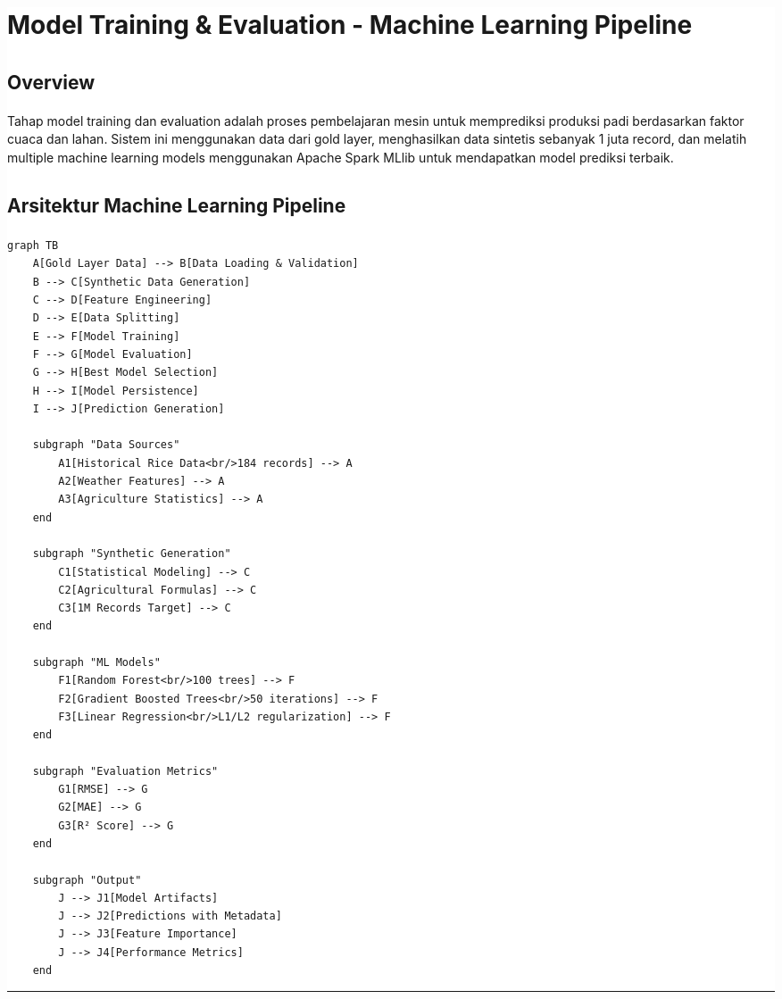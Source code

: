# Model Training & Evaluation - Machine Learning Pipeline

## Overview

Tahap model training dan evaluation adalah proses pembelajaran mesin untuk memprediksi produksi padi berdasarkan faktor cuaca dan lahan. Sistem ini menggunakan data dari gold layer, menghasilkan data sintetis sebanyak 1 juta record, dan melatih multiple machine learning models menggunakan Apache Spark MLlib untuk mendapatkan model prediksi terbaik.

## Arsitektur Machine Learning Pipeline

```mermaid
graph TB
    A[Gold Layer Data] --> B[Data Loading & Validation]
    B --> C[Synthetic Data Generation]
    C --> D[Feature Engineering]
    D --> E[Data Splitting]
    E --> F[Model Training]
    F --> G[Model Evaluation]
    G --> H[Best Model Selection]
    H --> I[Model Persistence]
    I --> J[Prediction Generation]
    
    subgraph "Data Sources"
        A1[Historical Rice Data<br/>184 records] --> A
        A2[Weather Features] --> A
        A3[Agriculture Statistics] --> A
    end
    
    subgraph "Synthetic Generation"
        C1[Statistical Modeling] --> C
        C2[Agricultural Formulas] --> C
        C3[1M Records Target] --> C
    end
    
    subgraph "ML Models"
        F1[Random Forest<br/>100 trees] --> F
        F2[Gradient Boosted Trees<br/>50 iterations] --> F
        F3[Linear Regression<br/>L1/L2 regularization] --> F
    end
    
    subgraph "Evaluation Metrics"
        G1[RMSE] --> G
        G2[MAE] --> G
        G3[R² Score] --> G
    end
    
    subgraph "Output"
        J --> J1[Model Artifacts]
        J --> J2[Predictions with Metadata]
        J --> J3[Feature Importance]
        J --> J4[Performance Metrics]
    end
```

---